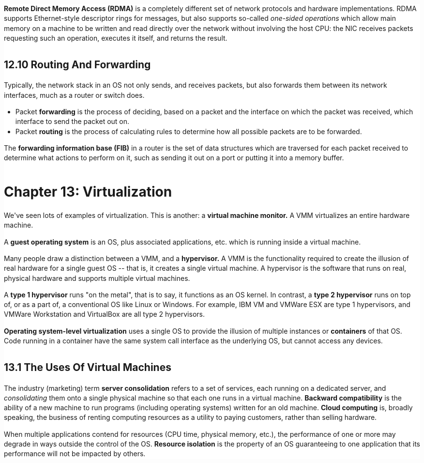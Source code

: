 **Remote Direct Memory Access (RDMA)** is a completely different set of network protocols and hardware implementations. RDMA supports Ethernet-style descriptor rings for messages, but also supports so-called _one-sided operations_ which allow main memory on a machine to be written and read directly over the network without involving the host CPU: the NIC receives packets requesting such an operation, executes it itself, and returns the result.

## 12.10 Routing And Forwarding

Typically, the network stack in an OS not only sends, and receives packets, but also forwards them between its network interfaces, much as a router or switch does.

- Packet **forwarding** is the process of deciding, based on a packet and the interface on which the packet was received, which interface to send the packet out on.
- Packet **routing** is the process of calculating rules to determine how all possible packets are to be forwarded.

The **forwarding information base (FIB)** in a router is the set of data structures which are traversed for each packet received to determine what actions to perform on it, such as sending it out on a port or putting it into a memory buffer.

# Chapter 13: Virtualization

We've seen lots of examples of virtualization. This is another: a **virtual machine monitor.** A VMM virtualizes an entire hardware machine.

A **guest operating system** is an OS, plus associated applications, etc. which is running inside a virtual machine.

Many people draw a distinction between a VMM, and a **hypervisor.** A VMM is the functionality required to create the illusion of real hardware for a single guest OS -- that is, it creates a single virtual machine. A hypervisor is the software that runs on real, physical hardware and supports multiple virtual machines.

A **type 1 hypervisor** runs "on the metal", that is to say, it functions as an OS kernel. In contrast, a **type 2 hypervisor** runs on top of, or as a part of, a conventional OS like Linux or Windows. For example, IBM VM and VMWare ESX are type 1 hypervisors, and VMWare Workstation and VirtualBox are all type 2 hypervisors.

**Operating system-level virtualization** uses a single OS to provide the illusion of multiple instances or **containers** of that OS. Code running in a container have the same system call interface as the underlying OS, but cannot access any devices.

## 13.1 The Uses Of Virtual Machines

The industry (marketing) term **server consolidation** refers to a set of services, each running on a dedicated server, and _consolidating_ them onto a single physical machine so that each one runs in a virtual machine. **Backward compatibility** is the ability of a new machine to run programs (including operating systems) written for an old machine. **Cloud computing** is, broadly speaking, the business of renting computing resources as a utility to paying customers, rather than selling hardware.

When multiple applications contend for resources (CPU time, physical memory, etc.), the performance of one or more may degrade in ways outside the control of the OS. **Resource isolation** is the property of an OS guaranteeing to one application that its performance will not be impacted by others.

